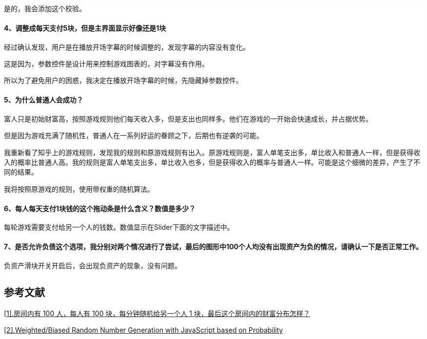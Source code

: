是的，我会添加这个校验。

#### 4、调整成每天支付5块，但是主界面显示好像还是1块

经过确认发现，用户是在播放开场字幕的时候调整的，发现字幕的内容没有变化。

这是因为，参数控件是设计用来控制游戏图表的，对字幕没有作用。

所以为了避免用户的困惑，我决定在播放开场字幕的时候，先隐藏掉参数控件。

#### 5、为什么普通人会成功？

富人只是初始财富高，按照游戏规则他们每天收入多，但是支出也同样多。他们在游戏的一开始会快速成长，并占据优势。

但是因为游戏充满了随机性，普通人在一系列好运的眷顾之下，后期也有逆袭的可能。

我重新看了知乎上的游戏规则，发现我的规则和原游戏规则有出入。原游戏规则是，富人单笔支出多，单比收入和普通人一样，但是获得收入的概率比普通人高。我的规则是富人单笔支出多，单比收入也多，但是获得收入的概率与普通人一样。可能是这个细微的差异，产生了不同的结果。

我将按照原游戏的规则，使用带权重的随机算法。

#### 6、每人每天支付1块钱的这个拖动条是什么含义？数值是多少？

每轮游戏需要支付给另一个人的钱数。数值显示在Slider下面的文字描述中。

#### 7、是否允许负债这个选项，我分别对两个情况进行了尝试，最后的图形中100个人均没有出现资产为负的情况，请确认一下是否正常工作。

负资产滑块开关开启后，会出现负资产的现象，没有问题。

## 参考文献

[[1\].房间内有 100 人，每人有 100 块，每分钟随机给另一个人 1 块，最后这个房间内的财富分布怎样？](https://www.zhihu.com/question/62250384/answer/201726206)

[[2\].Weighted/Biased Random Number Generation with JavaScript based on Probability](http://codetheory.in/weighted-biased-random-number-generation-with-javascript-based-on-probability/)